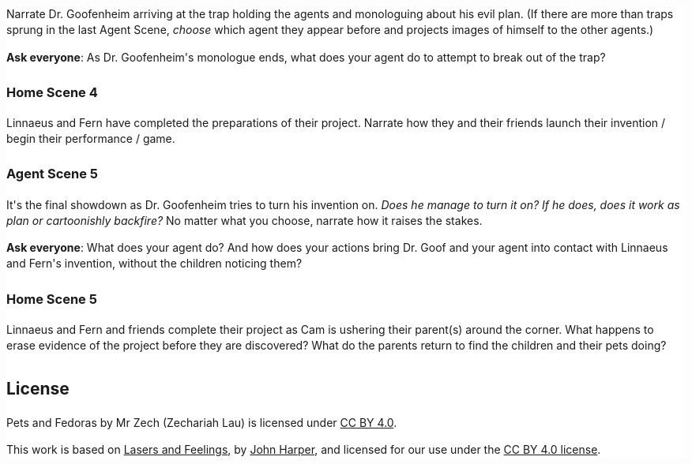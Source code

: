 Narrate Dr. Goofenheim arriving at the trap holding the agents and monologuing about his evil plan. (If there are more than traps sprung in the last Agent Scene, _choose_ which agent they appear before and projects images of himself to the other agents.) 

**Ask everyone**: As Dr. Goofenheim's monologue ends, what does your agent do to attempt to break out of the trap?

### Home Scene 4
Linnaeus and Fern have completed the preparations of their project. Narrate how they and their friends launch their invention / begin their performance / game.

### Agent Scene 5
It's the final showdown as Dr. Goofenheim tries to turn his invention on. _Does he manage to turn it on? If he does, does it work as plan or cartoonishly backfire?_ No matter what you choose, narrate how it raises the stakes.

**Ask everyone**: What does your agent do? And how does your actions bring Dr. Goof and your agent into contact with Linnaeus and Fern's invention, without the children noticing them?

### Home Scene 5
Linnaeus and Fern and friends complete their project as Cam is ushering their parent(s) around the corner. What happens to erase evidence of the project before they are discovered? What do the parents return to find the children and their pets doing?

## License
Pets and Fedoras by Mr Zech (Zechariah Lau) is licensed under [CC BY 4.0](http://creativecommons.org/licenses/by/4.0/).

This work is based on [Lasers and Feelings](https://johnharper.itch.io/lasers-feelings), by [John Harper](https://johnharper.itch.io/), and licensed for our use under the [CC BY 4.0 license](https://creativecommons.org/licenses/by/4.0/).
